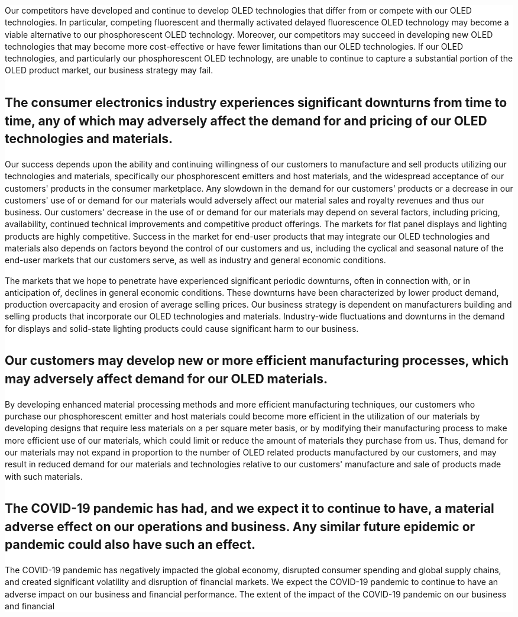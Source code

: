 Our competitors have developed and continue to develop OLED technologies that differ from or compete with our OLED technologies. In particular, competing fluorescent and thermally activated delayed fluorescence OLED technology may become a viable alternative to our phosphorescent OLED technology. Moreover, our competitors may succeed in developing new OLED technologies that may become more cost-effective or have fewer limitations than our OLED technologies. If our OLED technologies, and particularly our phosphorescent OLED technology, are unable to continue to capture a substantial portion of the OLED product market, our business strategy may fail.

The consumer electronics industry experiences significant downturns from time to time, any of which may adversely affect the demand for and pricing of our OLED technologies and materials.
-------------------------------------------------------------------------------------------------------------------------------------------------------------------------------------------

Our success depends upon the ability and continuing willingness of our customers to manufacture and sell products utilizing our technologies and materials, specifically our phosphorescent emitters and host materials, and the widespread acceptance of our customers' products in the consumer marketplace. Any slowdown in the demand for our customers' products or a decrease in our customers' use of or demand for our materials would adversely affect our material sales and royalty revenues and thus our business. Our customers' decrease in the use of or demand for our materials may depend on several factors, including pricing, availability, continued technical improvements and competitive product offerings. The markets for flat panel displays and lighting products are highly competitive. Success in the market for end-user products that may integrate our OLED technologies and materials also depends on factors beyond the control of our customers and us, including the cyclical and seasonal nature of the end-user markets that our customers serve, as well as industry and general economic conditions.

The markets that we hope to penetrate have experienced significant periodic downturns, often in connection with, or in anticipation of, declines in general economic conditions. These downturns have been characterized by lower product demand, production overcapacity and erosion of average selling prices. Our business strategy is dependent on manufacturers building and selling products that incorporate our OLED technologies and materials. Industry-wide fluctuations and downturns in the demand for displays and solid-state lighting products could cause significant harm to our business.

Our customers may develop new or more efficient manufacturing processes, which may adversely affect demand for our OLED materials.
----------------------------------------------------------------------------------------------------------------------------------

By developing enhanced material processing methods and more efficient manufacturing techniques, our customers who purchase our phosphorescent emitter and host materials could become more efficient in the utilization of our materials by developing designs that require less materials on a per square meter basis, or by modifying their manufacturing process to make more efficient use of our materials, which could limit or reduce the amount of materials they purchase from us. Thus, demand for our materials may not expand in proportion to the number of OLED related products manufactured by our customers, and may result in reduced demand for our materials and technologies relative to our customers' manufacture and sale of products made with such materials.

The COVID-19 pandemic has had, and we expect it to continue to have, a material adverse effect on our operations and business. Any similar future epidemic or pandemic could also have such an effect.
------------------------------------------------------------------------------------------------------------------------------------------------------------------------------------------------------

The COVID-19 pandemic has negatively impacted the global economy, disrupted consumer spending and global supply chains, and created significant volatility and disruption of financial markets. We expect the COVID-19 pandemic to continue to have an adverse impact on our business and financial performance. The extent of the impact of the COVID-19 pandemic on our business and financial
